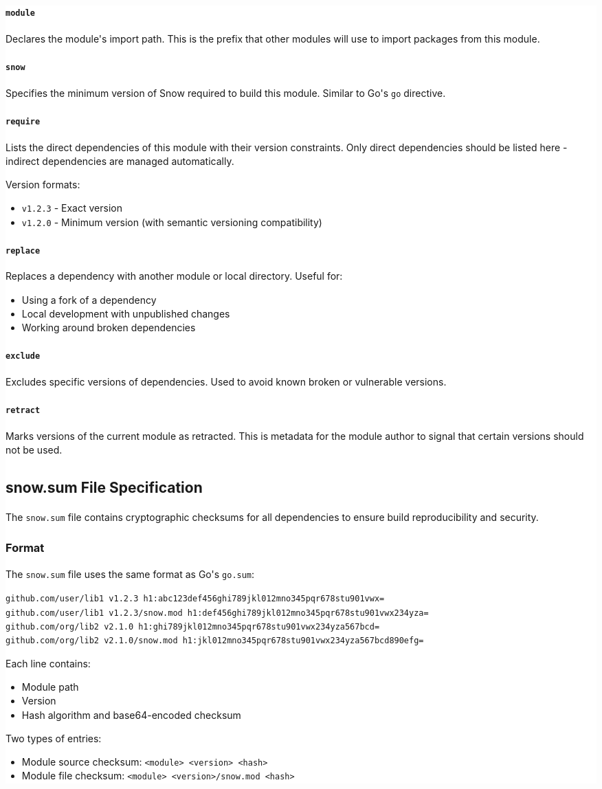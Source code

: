 #### `module`
Declares the module's import path. This is the prefix that other modules will use to import packages from this module.

#### `snow`
Specifies the minimum version of Snow required to build this module. Similar to Go's `go` directive.

#### `require`
Lists the direct dependencies of this module with their version constraints. Only direct dependencies should be listed here - indirect dependencies are managed automatically.

Version formats:
- `v1.2.3` - Exact version
- `v1.2.0` - Minimum version (with semantic versioning compatibility)

#### `replace`
Replaces a dependency with another module or local directory. Useful for:
- Using a fork of a dependency
- Local development with unpublished changes
- Working around broken dependencies

#### `exclude`
Excludes specific versions of dependencies. Used to avoid known broken or vulnerable versions.

#### `retract`
Marks versions of the current module as retracted. This is metadata for the module author to signal that certain versions should not be used.

## snow.sum File Specification

The `snow.sum` file contains cryptographic checksums for all dependencies to ensure build reproducibility and security.

### Format

The `snow.sum` file uses the same format as Go's `go.sum`:

```
github.com/user/lib1 v1.2.3 h1:abc123def456ghi789jkl012mno345pqr678stu901vwx=
github.com/user/lib1 v1.2.3/snow.mod h1:def456ghi789jkl012mno345pqr678stu901vwx234yza=
github.com/org/lib2 v2.1.0 h1:ghi789jkl012mno345pqr678stu901vwx234yza567bcd=
github.com/org/lib2 v2.1.0/snow.mod h1:jkl012mno345pqr678stu901vwx234yza567bcd890efg=
```

Each line contains:
- Module path
- Version
- Hash algorithm and base64-encoded checksum

Two types of entries:
- Module source checksum: `<module> <version> <hash>`
- Module file checksum: `<module> <version>/snow.mod <hash>`

